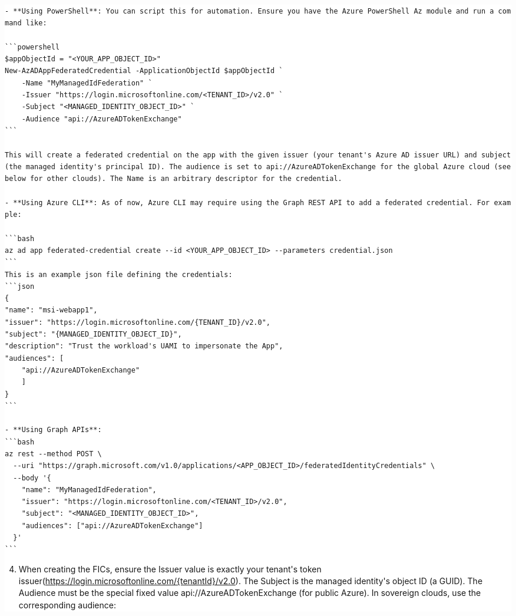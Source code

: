     - **Using PowerShell**: You can script this for automation. Ensure you have the Azure PowerShell Az module and run a command like:

    ```powershell
    $appObjectId = "<YOUR_APP_OBJECT_ID>"
    New-AzADAppFederatedCredential -ApplicationObjectId $appObjectId `
        -Name "MyManagedIdFederation" `
        -Issuer "https://login.microsoftonline.com/<TENANT_ID>/v2.0" `
        -Subject "<MANAGED_IDENTITY_OBJECT_ID>" `
        -Audience "api://AzureADTokenExchange"
    ```

    This will create a federated credential on the app with the given issuer (your tenant's Azure AD issuer URL) and subject (the managed identity's principal ID)​. The audience is set to api://AzureADTokenExchange for the global Azure cloud (see below for other clouds). The Name is an arbitrary descriptor for the credential.

    - **Using Azure CLI**: As of now, Azure CLI may require using the Graph REST API to add a federated credential. For example:

    ```bash
    az ad app federated-credential create --id <YOUR_APP_OBJECT_ID> --parameters credential.json
    ```
    This is an example json file defining the credentials:
    ```json
    {
    "name": "msi-webapp1",
    "issuer": "https://login.microsoftonline.com/{TENANT_ID}/v2.0",
    "subject": "{MANAGED_IDENTITY_OBJECT_ID}",
    "description": "Trust the workload's UAMI to impersonate the App",
    "audiences": [
        "api://AzureADTokenExchange"
        ]
    }
    ```
    
    - **Using Graph APIs**: 
    ```bash
    az rest --method POST \
      --uri "https://graph.microsoft.com/v1.0/applications/<APP_OBJECT_ID>/federatedIdentityCredentials" \
      --body '{
        "name": "MyManagedIdFederation",
        "issuer": "https://login.microsoftonline.com/<TENANT_ID>/v2.0",
        "subject": "<MANAGED_IDENTITY_OBJECT_ID>",
        "audiences": ["api://AzureADTokenExchange"]
      }'
    ```
   
4. When creating the FICs, ensure the Issuer value is exactly your tenant's token issuer(https://login.microsoftonline.com/{tenantId}/v2.0). The Subject is the managed identity's object ID (a GUID). The Audience must be the special fixed value api://AzureADTokenExchange (for public Azure). In sovereign clouds, use the corresponding audience:
